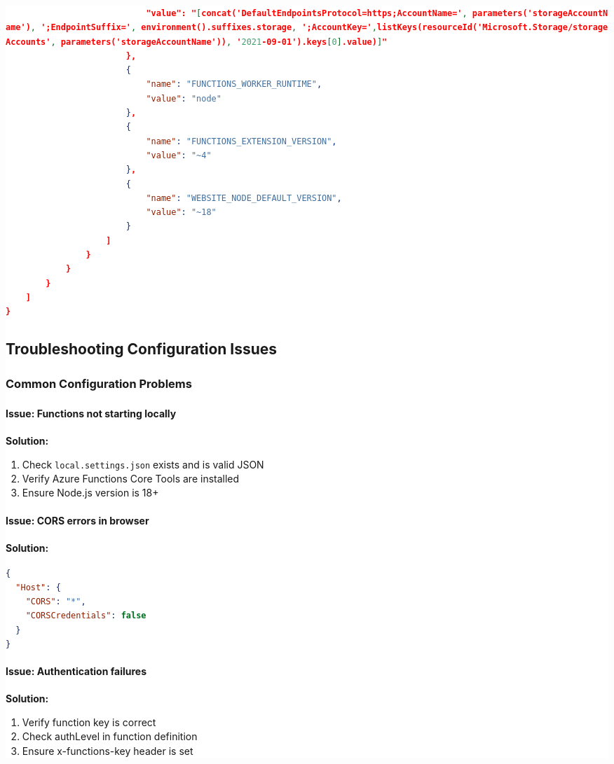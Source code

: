 ```json
                            "value": "[concat('DefaultEndpointsProtocol=https;AccountName=', parameters('storageAccountName'), ';EndpointSuffix=', environment().suffixes.storage, ';AccountKey=',listKeys(resourceId('Microsoft.Storage/storageAccounts', parameters('storageAccountName')), '2021-09-01').keys[0].value)]"
                        },
                        {
                            "name": "FUNCTIONS_WORKER_RUNTIME",
                            "value": "node"
                        },
                        {
                            "name": "FUNCTIONS_EXTENSION_VERSION",
                            "value": "~4"
                        },
                        {
                            "name": "WEBSITE_NODE_DEFAULT_VERSION",
                            "value": "~18"
                        }
                    ]
                }
            }
        }
    ]
}
```

## Troubleshooting Configuration Issues

### Common Configuration Problems

#### Issue: Functions not starting locally
**Solution:**
1. Check `local.settings.json` exists and is valid JSON
2. Verify Azure Functions Core Tools are installed
3. Ensure Node.js version is 18+

#### Issue: CORS errors in browser
**Solution:**
```json
{
  "Host": {
    "CORS": "*",
    "CORSCredentials": false
  }
}
```

#### Issue: Authentication failures
**Solution:**
1. Verify function key is correct
2. Check authLevel in function definition
3. Ensure x-functions-key header is set
